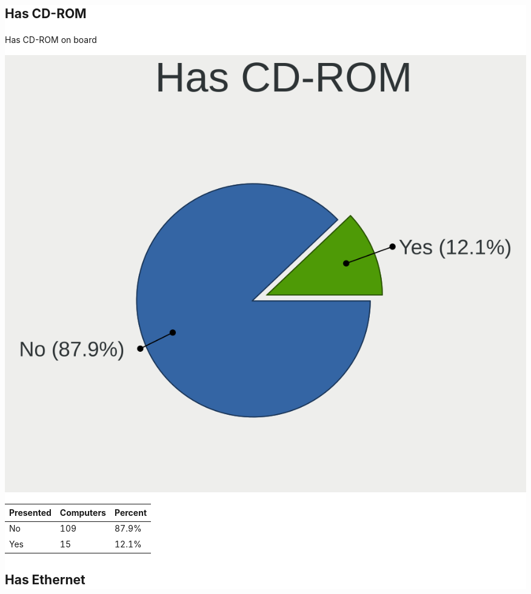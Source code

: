 Has CD-ROM
----------

Has CD-ROM on board

![Has CD-ROM](./All/images/pie_chart_bsd/node_has_cdrom.svg)


| Presented | Computers | Percent |
|-----------|-----------|---------|
| No        | 109       | 87.9%   |
| Yes       | 15        | 12.1%   |

Has Ethernet
------------
